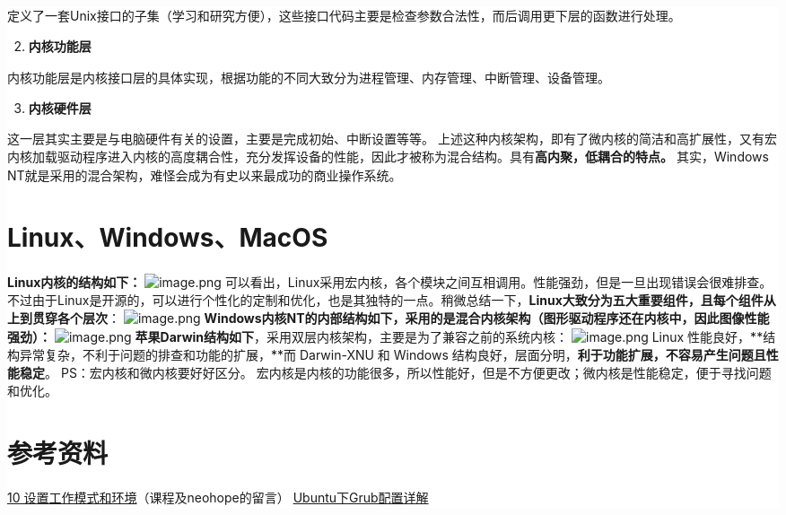 定义了一套Unix接口的子集（学习和研究方便），这些接口代码主要是检查参数合法性，而后调用更下层的函数进行处理。

2. **内核功能层**

内核功能层是内核接口层的具体实现，根据功能的不同大致分为进程管理、内存管理、中断管理、设备管理。

3. **内核硬件层**

这一层其实主要是与电脑硬件有关的设置，主要是完成初始、中断设置等等。
上述这种内核架构，即有了微内核的简洁和高扩展性，又有宏内核加载驱动程序进入内核的高度耦合性，充分发挥设备的性能，因此才被称为混合结构。具有**高内聚，低耦合的特点。**
其实，Windows NT就是采用的混合架构，难怪会成为有史以来最成功的商业操作系统。
# Linux、Windows、MacOS
**Linux内核的结构如下：**
![image.png](https://oss1.aistar.cool/elog-offer-now/a4376e5f5826f2f11ead94e715a3c38f.png)
可以看出，Linux采用宏内核，各个模块之间互相调用。性能强劲，但是一旦出现错误会很难排查。不过由于Linux是开源的，可以进行个性化的定制和优化，也是其独特的一点。稍微总结一下，**Linux大致分为五大重要组件，且每个组件从上到贯穿各个层次**：
![image.png](https://oss1.aistar.cool/elog-offer-now/510ec3825e7c6837385f4345d82e6ee3.png)
**Windows内核NT的内部结构如下，采用的是混合内核架构（图形驱动程序还在内核中，因此图像性能强劲）：**
![image.png](https://oss1.aistar.cool/elog-offer-now/80ac15ddb7b2223b4f0e90ad9b5f48fa.png)
**苹果Darwin结构如下**，采用双层内核架构，主要是为了兼容之前的系统内核：
![image.png](https://oss1.aistar.cool/elog-offer-now/2184ca0bc976c2ecffc6bf7d7c1a02a5.png)
Linux 性能良好，**结构异常复杂，不利于问题的排查和功能的扩展，**而 Darwin-XNU 和 Windows 结构良好，层面分明，**利于功能扩展，不容易产生问题且性能稳定**。 
PS：宏内核和微内核要好好区分。 宏内核是内核的功能很多，所以性能好，但是不方便更改；微内核是性能稳定，便于寻找问题和优化。
# 参考资料
[10 设置工作模式和环境](https://time.geekbang.org/column/article/379291)（课程及neohope的留言）
[Ubuntu下Grub配置详解](https://blog.csdn.net/gatieme/article/details/52722955)
